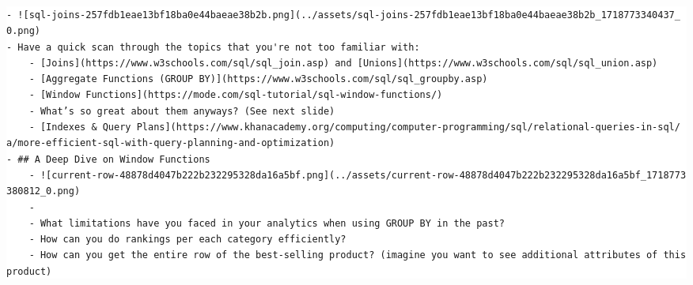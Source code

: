	- ![sql-joins-257fdb1eae13bf18ba0e44baeae38b2b.png](../assets/sql-joins-257fdb1eae13bf18ba0e44baeae38b2b_1718773340437_0.png)
	- Have a quick scan through the topics that you're not too familiar with:
		- [Joins](https://www.w3schools.com/sql/sql_join.asp) and [Unions](https://www.w3schools.com/sql/sql_union.asp)
		- [Aggregate Functions (GROUP BY)](https://www.w3schools.com/sql/sql_groupby.asp)
		- [Window Functions](https://mode.com/sql-tutorial/sql-window-functions/)
		- What’s so great about them anyways? (See next slide)
		- [Indexes & Query Plans](https://www.khanacademy.org/computing/computer-programming/sql/relational-queries-in-sql/a/more-efficient-sql-with-query-planning-and-optimization)
	- ## A Deep Dive on Window Functions
		- ![current-row-48878d4047b222b232295328da16a5bf.png](../assets/current-row-48878d4047b222b232295328da16a5bf_1718773380812_0.png)
		-
		- What limitations have you faced in your analytics when using GROUP BY in the past?
		- How can you do rankings per each category efficiently?
		- How can you get the entire row of the best-selling product? (imagine you want to see additional attributes of this product)